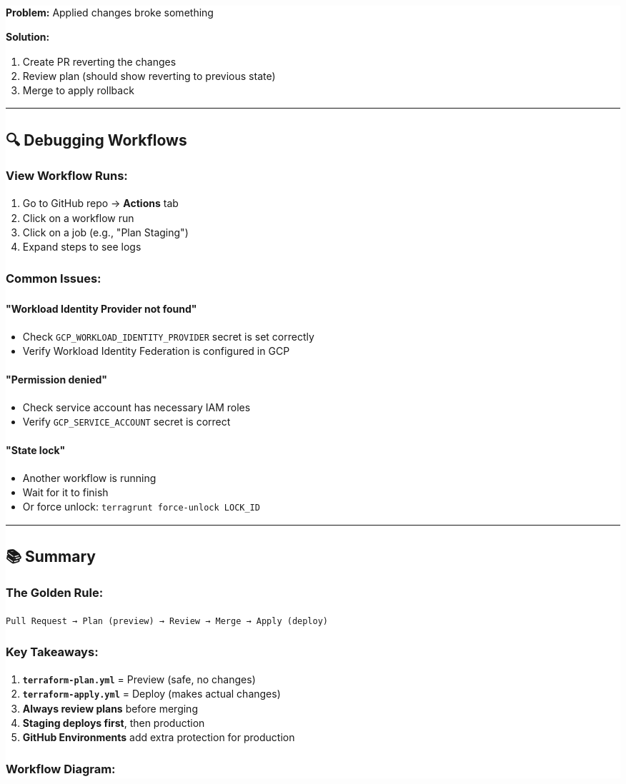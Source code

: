**Problem:** Applied changes broke something

**Solution:**
1. Create PR reverting the changes
2. Review plan (should show reverting to previous state)
3. Merge to apply rollback

---

## 🔍 Debugging Workflows

### **View Workflow Runs:**

1. Go to GitHub repo → **Actions** tab
2. Click on a workflow run
3. Click on a job (e.g., "Plan Staging")
4. Expand steps to see logs

### **Common Issues:**

#### **"Workload Identity Provider not found"**
- Check `GCP_WORKLOAD_IDENTITY_PROVIDER` secret is set correctly
- Verify Workload Identity Federation is configured in GCP

#### **"Permission denied"**
- Check service account has necessary IAM roles
- Verify `GCP_SERVICE_ACCOUNT` secret is correct

#### **"State lock"**
- Another workflow is running
- Wait for it to finish
- Or force unlock: `terragrunt force-unlock LOCK_ID`

---

## 📚 Summary

### **The Golden Rule:**

```
Pull Request → Plan (preview) → Review → Merge → Apply (deploy)
```

### **Key Takeaways:**

1. **`terraform-plan.yml`** = Preview (safe, no changes)
2. **`terraform-apply.yml`** = Deploy (makes actual changes)
3. **Always review plans** before merging
4. **Staging deploys first**, then production
5. **GitHub Environments** add extra protection for production

### **Workflow Diagram:**
